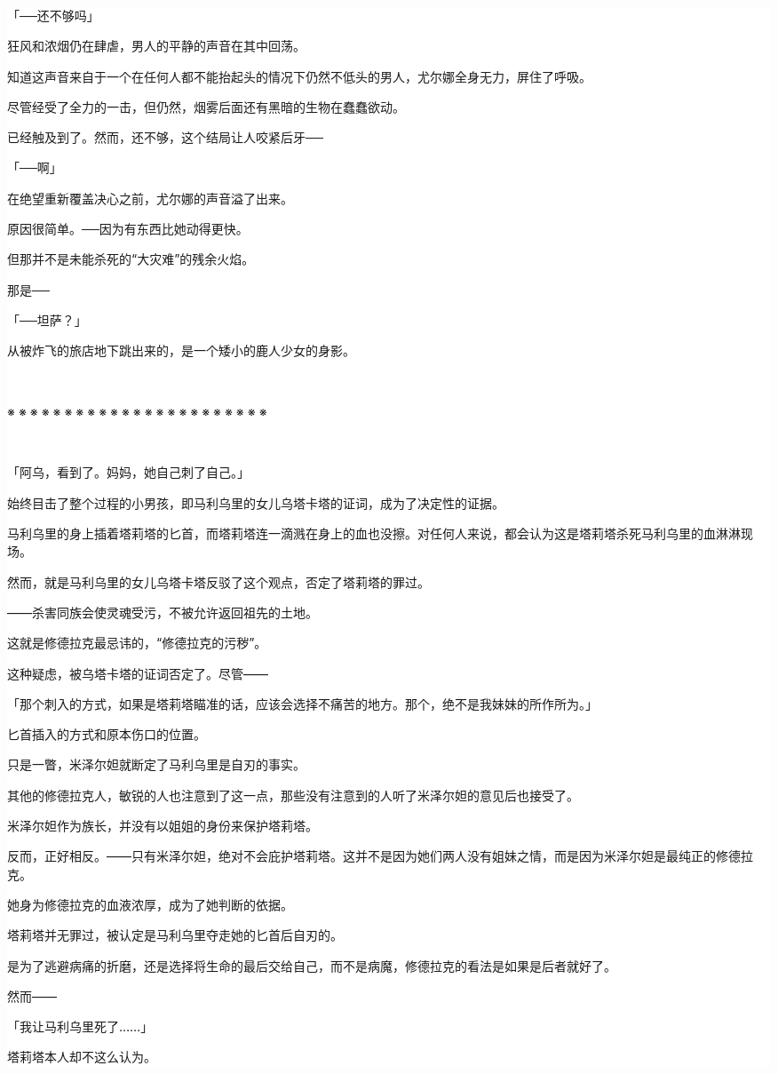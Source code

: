 「──还不够吗」

狂风和浓烟仍在肆虐，男人的平静的声音在其中回荡。

知道这声音来自于一个在任何人都不能抬起头的情况下仍然不低头的男人，尤尔娜全身无力，屏住了呼吸。

尽管经受了全力的一击，但仍然，烟雾后面还有黑暗的生物在蠢蠢欲动。

已经触及到了。然而，还不够，这个结局让人咬紧后牙──

「──啊」

在绝望重新覆盖决心之前，尤尔娜的声音溢了出来。

原因很简单。──因为有东西比她动得更快。

但那并不是未能杀死的“大灾难”的残余火焰。

那是──

「──坦萨？」

从被炸飞的旅店地下跳出来的，是一个矮小的鹿人少女的身影。

　

※ ※ ※ ※ ※ ※ ※ ※ ※ ※ ※ ※ ※ ※ ※ ※ ※ ※ ※ ※ ※ ※ ※

　

「阿乌，看到了。妈妈，她自己刺了自己。」

始终目击了整个过程的小男孩，即马利乌里的女儿乌塔卡塔的证词，成为了决定性的证据。

马利乌里的身上插着塔莉塔的匕首，而塔莉塔连一滴溅在身上的血也没擦。对任何人来说，都会认为这是塔莉塔杀死马利乌里的血淋淋现场。

然而，就是马利乌里的女儿乌塔卡塔反驳了这个观点，否定了塔莉塔的罪过。

——杀害同族会使灵魂受污，不被允许返回祖先的土地。

这就是修德拉克最忌讳的，“修德拉克的污秽”。

这种疑虑，被乌塔卡塔的证词否定了。尽管——

「那个刺入的方式，如果是塔莉塔瞄准的话，应该会选择不痛苦的地方。那个，绝不是我妹妹的所作所为。」

匕首插入的方式和原本伤口的位置。

只是一瞥，米泽尔妲就断定了马利乌里是自刃的事实。

其他的修德拉克人，敏锐的人也注意到了这一点，那些没有注意到的人听了米泽尔妲的意见后也接受了。

米泽尔妲作为族长，并没有以姐姐的身份来保护塔莉塔。

反而，正好相反。——只有米泽尔妲，绝对不会庇护塔莉塔。这并不是因为她们两人没有姐妹之情，而是因为米泽尔妲是最纯正的修德拉克。

她身为修德拉克的血液浓厚，成为了她判断的依据。

塔莉塔并无罪过，被认定是马利乌里夺走她的匕首后自刃的。

是为了逃避病痛的折磨，还是选择将生命的最后交给自己，而不是病魔，修德拉克的看法是如果是后者就好了。

然而——

「我让马利乌里死了……」

塔莉塔本人却不这么认为。
